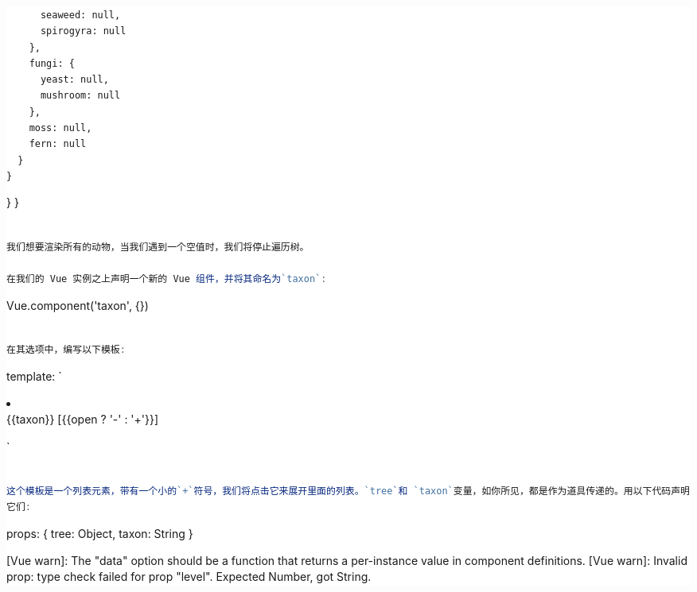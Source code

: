           seaweed: null, 
          spirogyra: null 
        }, 
        fungi: { 
          yeast: null, 
          mushroom: null 
        }, 
        moss: null, 
        fern: null 
      } 
    } 
  } 
}

```js

我们想要渲染所有的动物，当我们遇到一个空值时，我们将停止遍历树。

在我们的 Vue 实例之上声明一个新的 Vue 组件，并将其命名为`taxon`:

```
Vue.component('taxon', {})

```js

在其选项中，编写以下模板:

```
template: ` 
  <li> 
    <div @click="toggle"> 
      {{taxon}} 
      <span v-if="hasChildren">[{{open ? '-' : '+'}}]</span> 
    </div> 
    <ul v-show="open"> 
      <taxon  
        v-for="(child, taxon) in tree" 
        :tree="child" 
        :taxon="taxon"
        :key="taxon"
        > 
      </taxon> 
    </ul> 
  </li> 
  `

```js

这个模板是一个列表元素，带有一个小的`+`符号，我们将点击它来展开里面的列表。`tree`和 `taxon`变量，如你所见，都是作为道具传递的。用以下代码声明它们:

```
props: { 
  tree: Object, 
  taxon: String 
}


[Vue warn]: The "data" option should be a function that returns a per-instance value in component definitions.
[Vue warn]: Invalid prop: type check failed for prop "level". Expected Number, got String.  